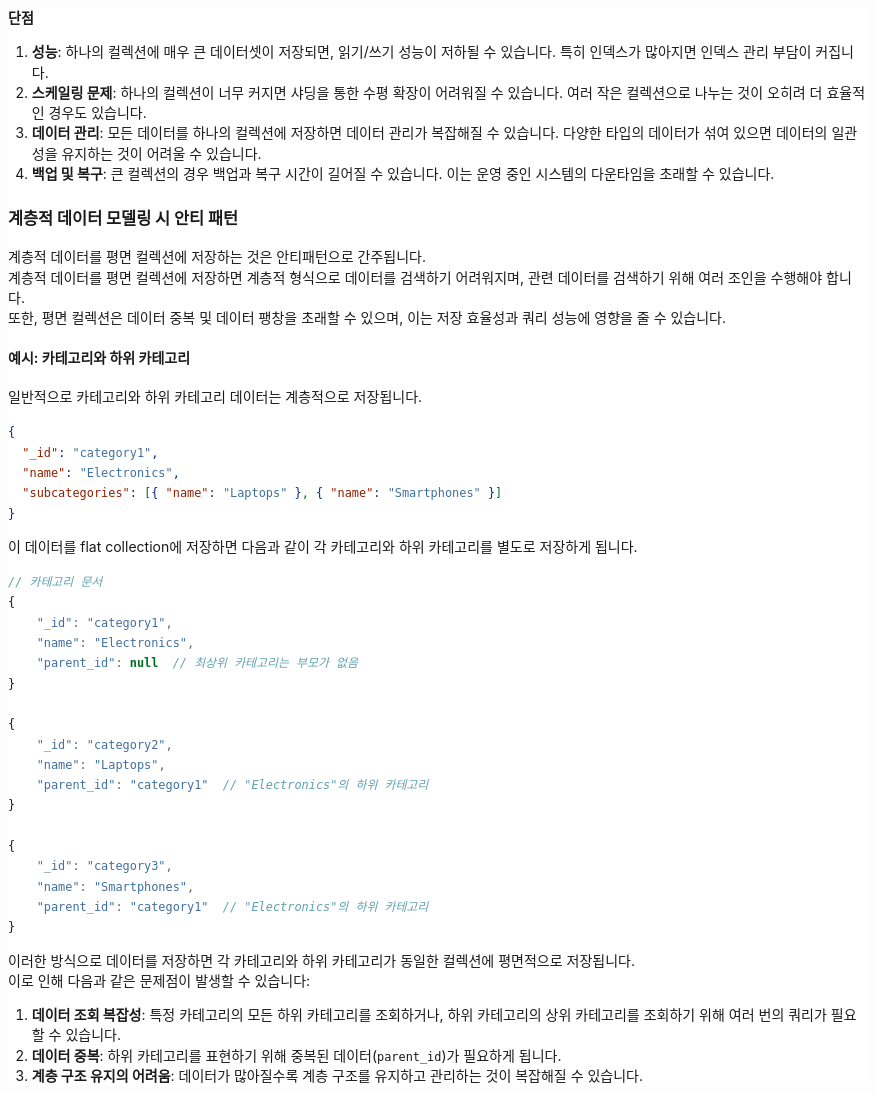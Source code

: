 **단점**

1. **성능**: 하나의 컬렉션에 매우 큰 데이터셋이 저장되면, 읽기/쓰기 성능이 저하될 수 있습니다. 특히 인덱스가 많아지면 인덱스 관리 부담이 커집니다.
2. **스케일링 문제**: 하나의 컬렉션이 너무 커지면 샤딩을 통한 수평 확장이 어려워질 수 있습니다. 여러 작은 컬렉션으로 나누는 것이 오히려 더 효율적인 경우도 있습니다.
3. **데이터 관리**: 모든 데이터를 하나의 컬렉션에 저장하면 데이터 관리가 복잡해질 수 있습니다. 다양한 타입의 데이터가 섞여 있으면 데이터의 일관성을 유지하는 것이 어려울 수 있습니다.
4. **백업 및 복구**: 큰 컬렉션의 경우 백업과 복구 시간이 길어질 수 있습니다. 이는 운영 중인 시스템의 다운타임을 초래할 수 있습니다.

### 계층적 데이터 모델링 시 안티 패턴

계층적 데이터를 평면 컬렉션에 저장하는 것은 안티패턴으로 간주됩니다.  
계층적 데이터를 평면 컬렉션에 저장하면 계층적 형식으로 데이터를 검색하기 어려워지며, 관련 데이터를 검색하기 위해 여러 조인을 수행해야 합니다.  
또한, 평면 컬렉션은 데이터 중복 및 데이터 팽창을 초래할 수 있으며, 이는 저장 효율성과 쿼리 성능에 영향을 줄 수 있습니다.

#### 예시: 카테고리와 하위 카테고리

일반적으로 카테고리와 하위 카테고리 데이터는 계층적으로 저장됩니다.

```json
{
  "_id": "category1",
  "name": "Electronics",
  "subcategories": [{ "name": "Laptops" }, { "name": "Smartphones" }]
}
```

이 데이터를 flat collection에 저장하면 다음과 같이 각 카테고리와 하위 카테고리를 별도로 저장하게 됩니다.

```js
// 카테고리 문서
{
    "_id": "category1",
    "name": "Electronics",
    "parent_id": null  // 최상위 카테고리는 부모가 없음
}

{
    "_id": "category2",
    "name": "Laptops",
    "parent_id": "category1"  // "Electronics"의 하위 카테고리
}

{
    "_id": "category3",
    "name": "Smartphones",
    "parent_id": "category1"  // "Electronics"의 하위 카테고리
}
```

이러한 방식으로 데이터를 저장하면 각 카테고리와 하위 카테고리가 동일한 컬렉션에 평면적으로 저장됩니다.  
이로 인해 다음과 같은 문제점이 발생할 수 있습니다:

1. **데이터 조회 복잡성**: 특정 카테고리의 모든 하위 카테고리를 조회하거나, 하위 카테고리의 상위 카테고리를 조회하기 위해 여러 번의 쿼리가 필요할 수 있습니다.
2. **데이터 중복**: 하위 카테고리를 표현하기 위해 중복된 데이터(`parent_id`)가 필요하게 됩니다.
3. **계층 구조 유지의 어려움**: 데이터가 많아질수록 계층 구조를 유지하고 관리하는 것이 복잡해질 수 있습니다.
